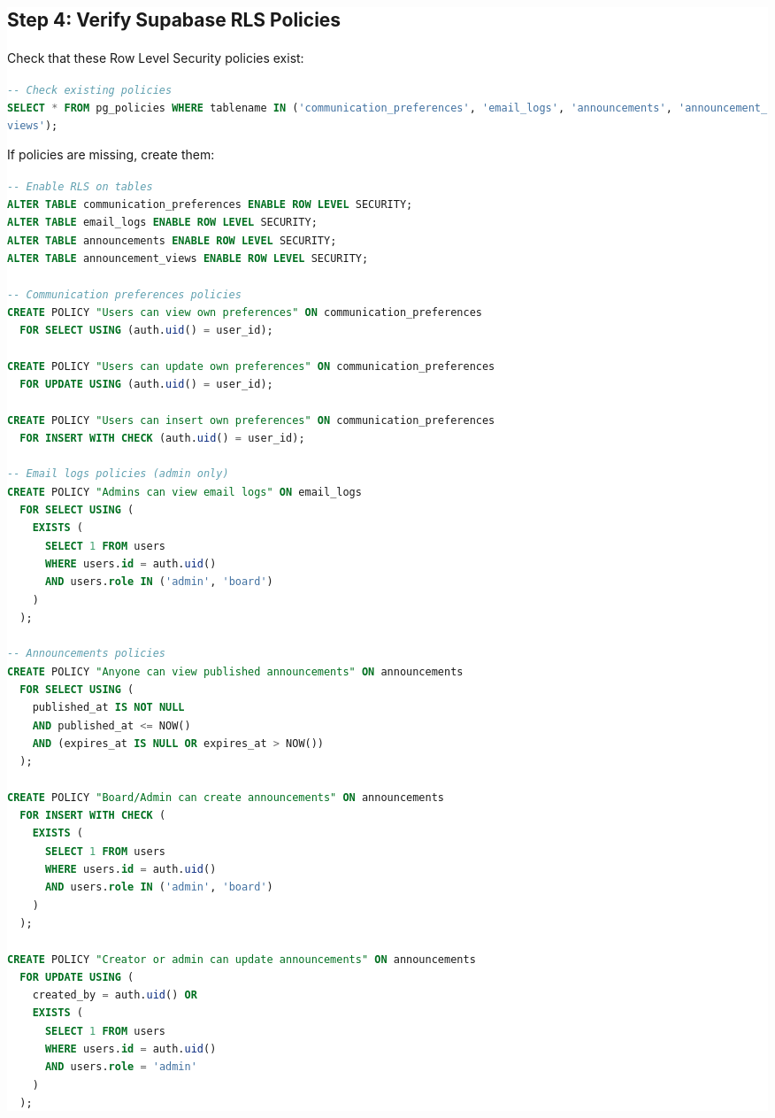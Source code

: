 ## Step 4: Verify Supabase RLS Policies

Check that these Row Level Security policies exist:

```sql
-- Check existing policies
SELECT * FROM pg_policies WHERE tablename IN ('communication_preferences', 'email_logs', 'announcements', 'announcement_views');
```

If policies are missing, create them:

```sql
-- Enable RLS on tables
ALTER TABLE communication_preferences ENABLE ROW LEVEL SECURITY;
ALTER TABLE email_logs ENABLE ROW LEVEL SECURITY;
ALTER TABLE announcements ENABLE ROW LEVEL SECURITY;
ALTER TABLE announcement_views ENABLE ROW LEVEL SECURITY;

-- Communication preferences policies
CREATE POLICY "Users can view own preferences" ON communication_preferences
  FOR SELECT USING (auth.uid() = user_id);

CREATE POLICY "Users can update own preferences" ON communication_preferences
  FOR UPDATE USING (auth.uid() = user_id);

CREATE POLICY "Users can insert own preferences" ON communication_preferences
  FOR INSERT WITH CHECK (auth.uid() = user_id);

-- Email logs policies (admin only)
CREATE POLICY "Admins can view email logs" ON email_logs
  FOR SELECT USING (
    EXISTS (
      SELECT 1 FROM users 
      WHERE users.id = auth.uid() 
      AND users.role IN ('admin', 'board')
    )
  );

-- Announcements policies
CREATE POLICY "Anyone can view published announcements" ON announcements
  FOR SELECT USING (
    published_at IS NOT NULL 
    AND published_at <= NOW()
    AND (expires_at IS NULL OR expires_at > NOW())
  );

CREATE POLICY "Board/Admin can create announcements" ON announcements
  FOR INSERT WITH CHECK (
    EXISTS (
      SELECT 1 FROM users 
      WHERE users.id = auth.uid() 
      AND users.role IN ('admin', 'board')
    )
  );

CREATE POLICY "Creator or admin can update announcements" ON announcements
  FOR UPDATE USING (
    created_by = auth.uid() OR
    EXISTS (
      SELECT 1 FROM users 
      WHERE users.id = auth.uid() 
      AND users.role = 'admin'
    )
  );
```